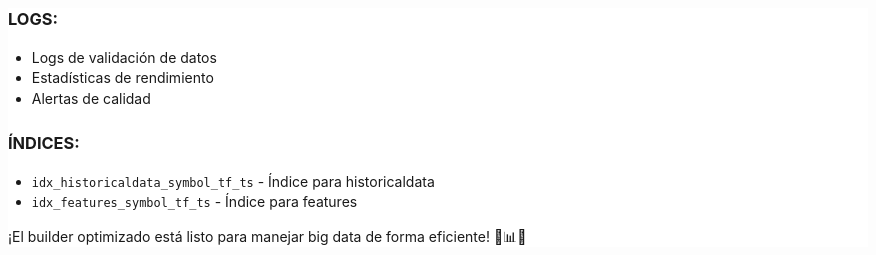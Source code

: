 ### **LOGS:**
- Logs de validación de datos
- Estadísticas de rendimiento
- Alertas de calidad

### **ÍNDICES:**
- `idx_historicaldata_symbol_tf_ts` - Índice para historicaldata
- `idx_features_symbol_tf_ts` - Índice para features

¡El builder optimizado está listo para manejar big data de forma eficiente! 🚀📊✨
